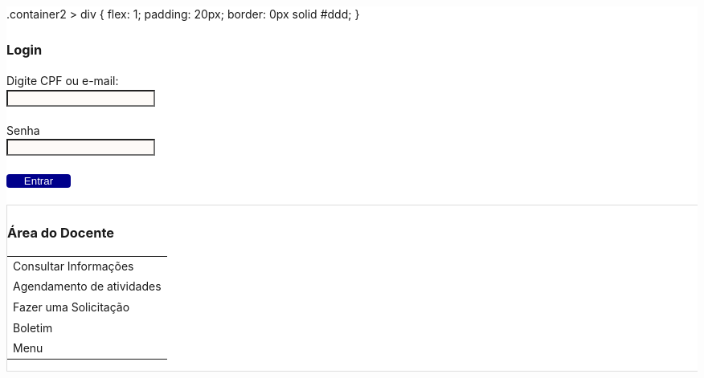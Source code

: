   .container2 > div {
    flex: 1;
    padding: 20px;
    border: 0px solid #ddd;
  }
</style>


<div id="tela_login">
  <div class="card">
   <div class="div-centralizada">
      <h3>Login</h3>
      </div>
    <div class="div-centralizada">
      Digite CPF ou e-mail:
      </div>
      <div class="div-centralizada">
      <input style="background-color: #fdfaf7;" type="text" placeholder="">
      </div>
        <br>
      <div class="div-centralizada">
      Senha
      </div>
      <div class="div-centralizada">
      <input style="background-color: #fdfaf7; " type="text" placeholder="">
    </div>
    <br>
    <div class="div-centralizada">
      <button style=" width: 80px; heigth:80px;  background-color: #00008b; color: white; border: 1px;  border-radius: 4px; ">Entrar</button>
    </div>
    <br>
  </div>
</div>



</div>


</div>
<div class="container">


  <div style=" padding: 0px; border-top: 1px solid #ddd; border-left: 1px solid #ddd; border-bottom: 1px solid #ddd;">
  
  <div class="div-centralizada">
<h3>Área do Docente</h3>
</div>
<div style="width: 100%;">
    <table style="width: 100%;">
      <tr>
        <td>Consultar Informações</td>
      </tr>
      <tr>
        <td>Agendamento de atividades</td>
      </tr>
      <tr>
        <td>Fazer uma Solicitação</td>
      </tr>
      <tr>
        <td>Boletim</td>
      </tr>
      <tr>
        <td>Menu</td>
      </tr>
      <tr>
